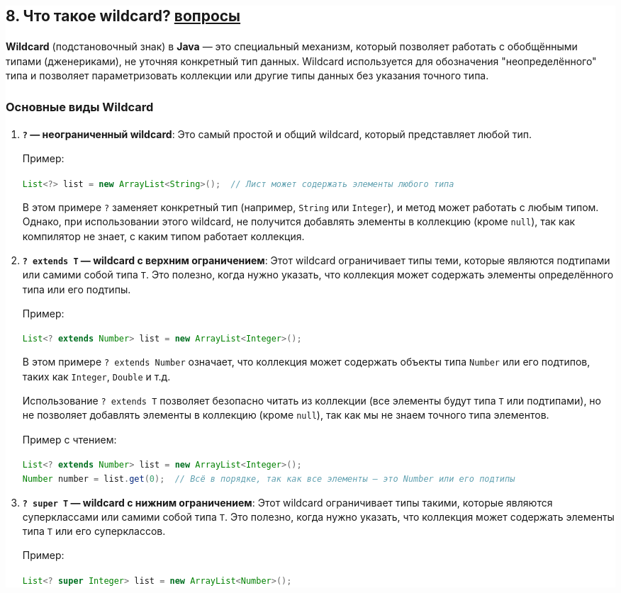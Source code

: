 ## 8. Что такое wildcard? [вопросы](#вопросы)


**Wildcard** (подстановочный знак) в **Java** — это специальный механизм, который позволяет работать с обобщёнными типами (дженериками), не уточняя конкретный тип данных. Wildcard используется для обозначения "неопределённого" типа и позволяет параметризовать коллекции или другие типы данных без указания точного типа.

### Основные виды Wildcard

1.  **`?` — неограниченный wildcard**: Это самый простой и общий wildcard, который представляет любой тип.
    
    Пример:
    
    ```java
    List<?> list = new ArrayList<String>();  // Лист может содержать элементы любого типа
    ```
    
    В этом примере `?` заменяет конкретный тип (например, `String` или `Integer`), и метод может работать с любым типом. Однако, при использовании этого wildcard, не получится добавлять элементы в коллекцию (кроме `null`), так как компилятор не знает, с каким типом работает коллекция.
    
2.  **`? extends T` — wildcard с верхним ограничением**: Этот wildcard ограничивает типы теми, которые являются подтипами или самими собой типа `T`. Это полезно, когда нужно указать, что коллекция может содержать элементы определённого типа или его подтипы.
    
    Пример:
    
    ```java
    List<? extends Number> list = new ArrayList<Integer>();
    ```
    
    В этом примере `? extends Number` означает, что коллекция может содержать объекты типа `Number` или его подтипов, таких как `Integer`, `Double` и т.д.
    
    Использование `? extends T` позволяет безопасно читать из коллекции (все элементы будут типа `T` или подтипами), но не позволяет добавлять элементы в коллекцию (кроме `null`), так как мы не знаем точного типа элементов.
    
    Пример с чтением:
    
    ```java
    List<? extends Number> list = new ArrayList<Integer>();
    Number number = list.get(0);  // Всё в порядке, так как все элементы — это Number или его подтипы
    ```
    
3.  **`? super T` — wildcard с нижним ограничением**: Этот wildcard ограничивает типы такими, которые являются суперклассами или самими собой типа `T`. Это полезно, когда нужно указать, что коллекция может содержать элементы типа `T` или его суперклассов.
    
    Пример:
    
    ```java
    List<? super Integer> list = new ArrayList<Number>();
    ```
    